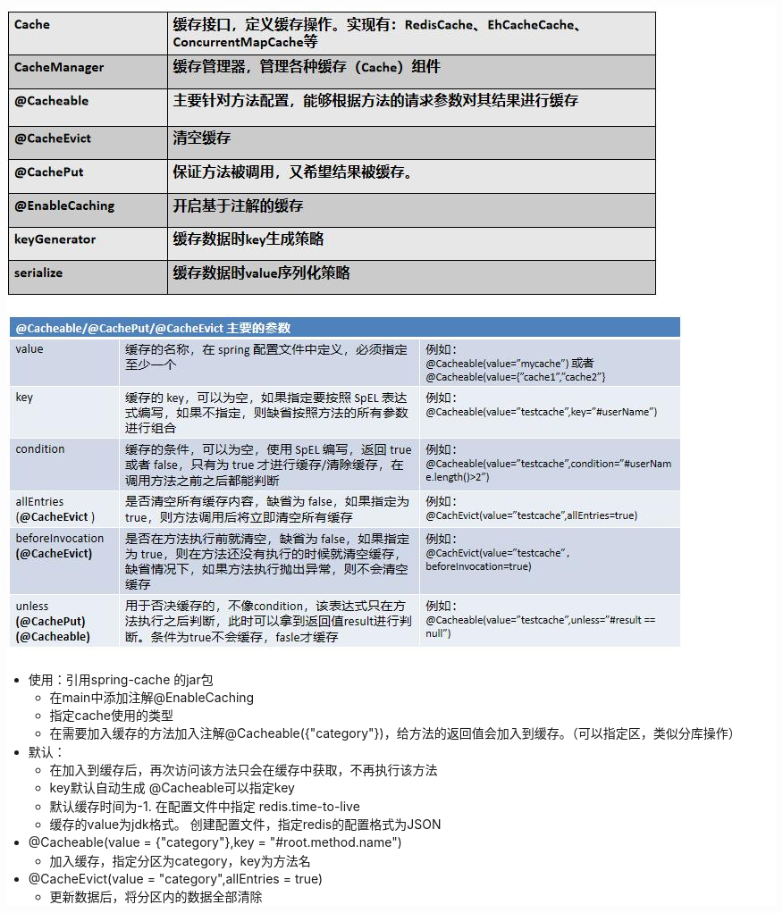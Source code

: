 ![image-20220409195210864](%E8%B0%B7%E7%B2%92%E5%95%86%E5%9F%8E.assets/image-20220409195210864.png)

![image-20220409195215912](%E8%B0%B7%E7%B2%92%E5%95%86%E5%9F%8E.assets/image-20220409195215912.png)

- 使用：引用spring-cache 的jar包
  - 在main中添加注解@EnableCaching
  - 指定cache使用的类型
  - 在需要加入缓存的方法加入注解@Cacheable({"category"})，给方法的返回值会加入到缓存。（可以指定区，类似分库操作）
- 默认：
  - 在加入到缓存后，再次访问该方法只会在缓存中获取，不再执行该方法
  - key默认自动生成            @Cacheable可以指定key
  - 默认缓存时间为-1.     在配置文件中指定 redis.time-to-live
  - 缓存的value为jdk格式。   创建配置文件，指定redis的配置格式为JSON
- @Cacheable(value = {"category"},key = "#root.method.name")
  - 加入缓存，指定分区为category，key为方法名
- @CacheEvict(value = "category",allEntries = true)
  - 更新数据后，将分区内的数据全部清除
